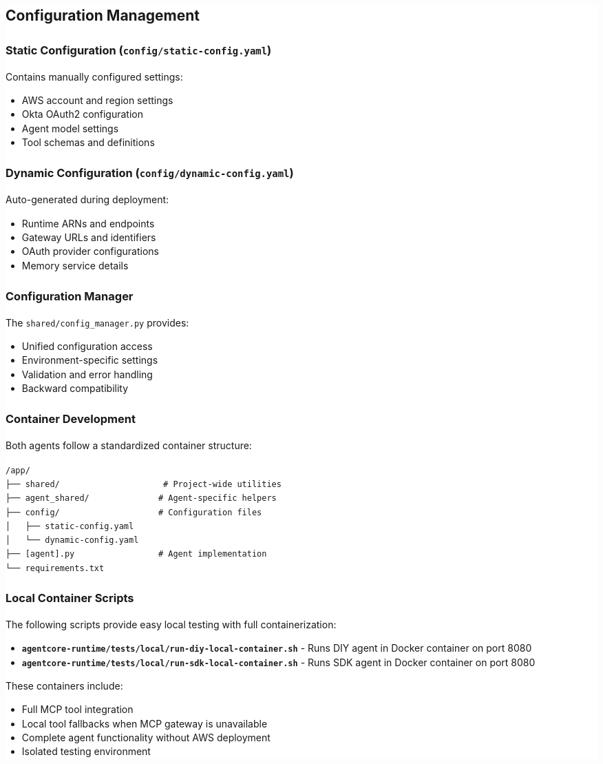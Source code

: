 ## Configuration Management

### Static Configuration (`config/static-config.yaml`)
Contains manually configured settings:
- AWS account and region settings
- Okta OAuth2 configuration
- Agent model settings
- Tool schemas and definitions

### Dynamic Configuration (`config/dynamic-config.yaml`)
Auto-generated during deployment:
- Runtime ARNs and endpoints
- Gateway URLs and identifiers
- OAuth provider configurations
- Memory service details

### Configuration Manager
The `shared/config_manager.py` provides:
- Unified configuration access
- Environment-specific settings
- Validation and error handling
- Backward compatibility


### Container Development

Both agents follow a standardized container structure:

```
/app/
├── shared/                     # Project-wide utilities
├── agent_shared/              # Agent-specific helpers
├── config/                    # Configuration files
│   ├── static-config.yaml
│   └── dynamic-config.yaml
├── [agent].py                 # Agent implementation
└── requirements.txt
```

### Local Container Scripts

The following scripts provide easy local testing with full containerization:

- **`agentcore-runtime/tests/local/run-diy-local-container.sh`** - Runs DIY agent in Docker container on port 8080
- **`agentcore-runtime/tests/local/run-sdk-local-container.sh`** - Runs SDK agent in Docker container on port 8080

These containers include:
- Full MCP tool integration
- Local tool fallbacks when MCP gateway is unavailable
- Complete agent functionality without AWS deployment
- Isolated testing environment
